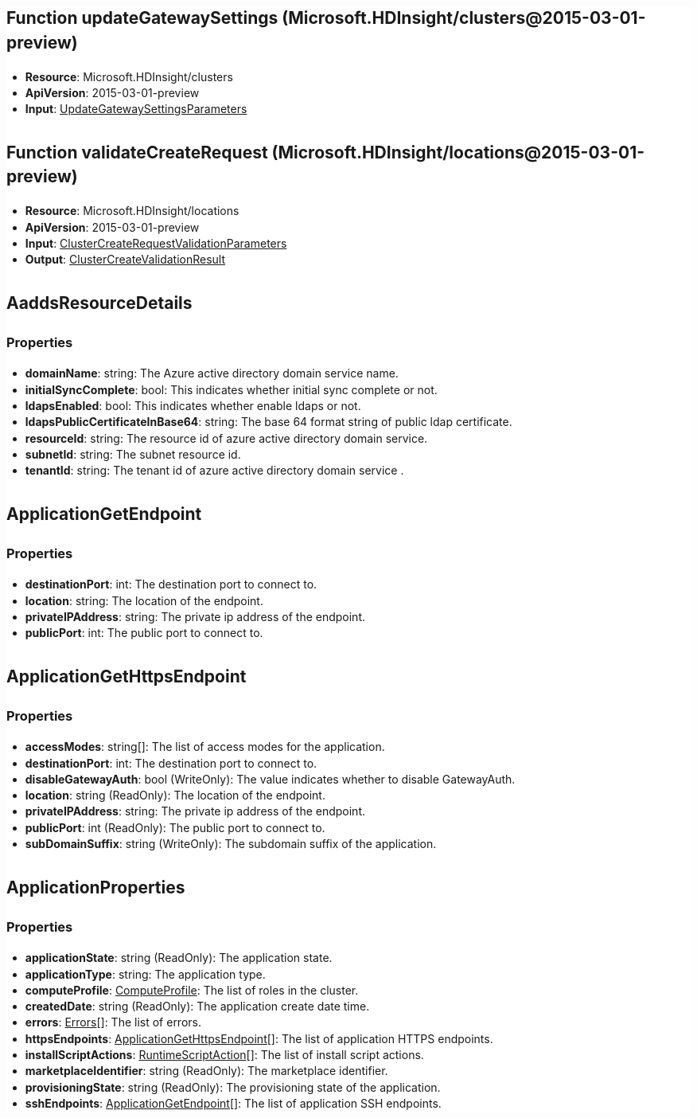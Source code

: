 ## Function updateGatewaySettings (Microsoft.HDInsight/clusters@2015-03-01-preview)
* **Resource**: Microsoft.HDInsight/clusters
* **ApiVersion**: 2015-03-01-preview
* **Input**: [UpdateGatewaySettingsParameters](#updategatewaysettingsparameters)

## Function validateCreateRequest (Microsoft.HDInsight/locations@2015-03-01-preview)
* **Resource**: Microsoft.HDInsight/locations
* **ApiVersion**: 2015-03-01-preview
* **Input**: [ClusterCreateRequestValidationParameters](#clustercreaterequestvalidationparameters)
* **Output**: [ClusterCreateValidationResult](#clustercreatevalidationresult)

## AaddsResourceDetails
### Properties
* **domainName**: string: The Azure active directory domain service name.
* **initialSyncComplete**: bool: This indicates whether initial sync complete or not.
* **ldapsEnabled**: bool: This indicates whether enable ldaps or not.
* **ldapsPublicCertificateInBase64**: string: The base 64 format string of public ldap certificate.
* **resourceId**: string: The resource id of azure active directory domain service.
* **subnetId**: string: The subnet resource id.
* **tenantId**: string: The tenant id of azure active directory domain service .

## ApplicationGetEndpoint
### Properties
* **destinationPort**: int: The destination port to connect to.
* **location**: string: The location of the endpoint.
* **privateIPAddress**: string: The private ip address of the endpoint.
* **publicPort**: int: The public port to connect to.

## ApplicationGetHttpsEndpoint
### Properties
* **accessModes**: string[]: The list of access modes for the application.
* **destinationPort**: int: The destination port to connect to.
* **disableGatewayAuth**: bool (WriteOnly): The value indicates whether to disable GatewayAuth.
* **location**: string (ReadOnly): The location of the endpoint.
* **privateIPAddress**: string: The private ip address of the endpoint.
* **publicPort**: int (ReadOnly): The public port to connect to.
* **subDomainSuffix**: string (WriteOnly): The subdomain suffix of the application.

## ApplicationProperties
### Properties
* **applicationState**: string (ReadOnly): The application state.
* **applicationType**: string: The application type.
* **computeProfile**: [ComputeProfile](#computeprofile): The list of roles in the cluster.
* **createdDate**: string (ReadOnly): The application create date time.
* **errors**: [Errors](#errors)[]: The list of errors.
* **httpsEndpoints**: [ApplicationGetHttpsEndpoint](#applicationgethttpsendpoint)[]: The list of application HTTPS endpoints.
* **installScriptActions**: [RuntimeScriptAction](#runtimescriptaction)[]: The list of install script actions.
* **marketplaceIdentifier**: string (ReadOnly): The marketplace identifier.
* **provisioningState**: string (ReadOnly): The provisioning state of the application.
* **sshEndpoints**: [ApplicationGetEndpoint](#applicationgetendpoint)[]: The list of application SSH endpoints.